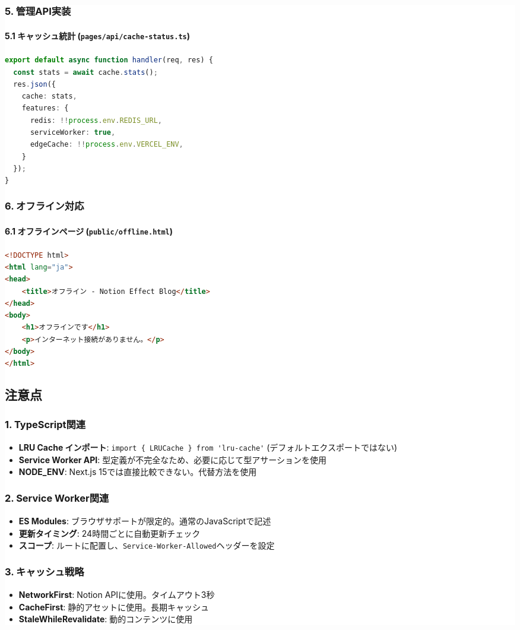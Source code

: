 ### 5. 管理API実装

#### 5.1 キャッシュ統計 (`pages/api/cache-status.ts`)

```typescript
export default async function handler(req, res) {
  const stats = await cache.stats();
  res.json({
    cache: stats,
    features: {
      redis: !!process.env.REDIS_URL,
      serviceWorker: true,
      edgeCache: !!process.env.VERCEL_ENV,
    }
  });
}
```

### 6. オフライン対応

#### 6.1 オフラインページ (`public/offline.html`)

```html
<!DOCTYPE html>
<html lang="ja">
<head>
    <title>オフライン - Notion Effect Blog</title>
</head>
<body>
    <h1>オフラインです</h1>
    <p>インターネット接続がありません。</p>
</body>
</html>
```

## 注意点

### 1. TypeScript関連

- **LRU Cache インポート**: `import { LRUCache } from 'lru-cache'` (デフォルトエクスポートではない)
- **Service Worker API**: 型定義が不完全なため、必要に応じて型アサーションを使用
- **NODE_ENV**: Next.js 15では直接比較できない。代替方法を使用

### 2. Service Worker関連

- **ES Modules**: ブラウザサポートが限定的。通常のJavaScriptで記述
- **更新タイミング**: 24時間ごとに自動更新チェック
- **スコープ**: ルートに配置し、`Service-Worker-Allowed`ヘッダーを設定

### 3. キャッシュ戦略

- **NetworkFirst**: Notion APIに使用。タイムアウト3秒
- **CacheFirst**: 静的アセットに使用。長期キャッシュ
- **StaleWhileRevalidate**: 動的コンテンツに使用
